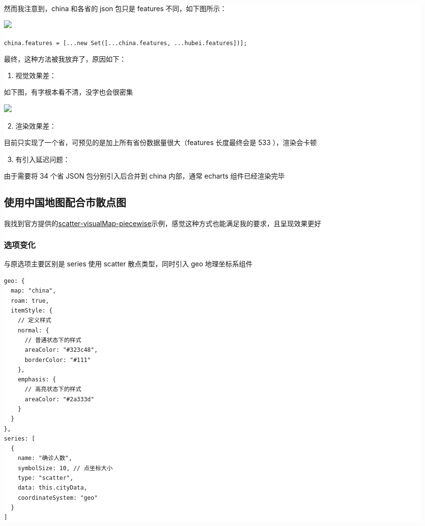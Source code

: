 然而我注意到，china 和各省的 json 包只是 features 不同，如下图所示：

![](https://upload-images.jianshu.io/upload_images/7094266-5c6107fee246ffc6.png?imageMogr2/auto-orient/strip%7CimageView2/2/w/1240)

```
china.features = [...new Set([...china.features, ...hubei.features])];
```

最终，这种方法被我放弃了，原因如下：

1. 视觉效果差：

如下图，有字根本看不清，没字也会很密集

![](https://upload-images.jianshu.io/upload_images/7094266-2373ab19d5bcda27.png?imageMogr2/auto-orient/strip%7CimageView2/2/w/1240)

2. 渲染效果差：

目前只实现了一个省，可预见的是加上所有省份数据量很大（features 长度最终会是 533 ），渲染会卡顿

3. 有引入延迟问题：

由于需要将 34 个省 JSON 包分别引入后合并到 china 内部，通常 echarts 组件已经渲染完毕

## 使用中国地图配合市散点图 

我找到官方提供的[scatter-visualMap-piecewise](https://www.echartsjs.com/examples/en/editor.html?c=doc-example/scatter-visualMap-piecewise)示例，感觉这种方式也能满足我的要求，且呈现效果更好

### 选项变化

与原选项主要区别是 series 使用 scatter 散点类型，同时引入 geo  地理坐标系组件

```
geo: {
  map: "china",
  roam: true,
  itemStyle: {
    // 定义样式
    normal: {
      // 普通状态下的样式
      areaColor: "#323c48",
      borderColor: "#111"
    },
    emphasis: {
      // 高亮状态下的样式
      areaColor: "#2a333d"
    }
  }
},
series: [
  {
    name: "确诊人数",
    symbolSize: 10, // 点坐标大小
    type: "scatter",
    data: this.cityData,
    coordinateSystem: "geo"
  }
]
```
